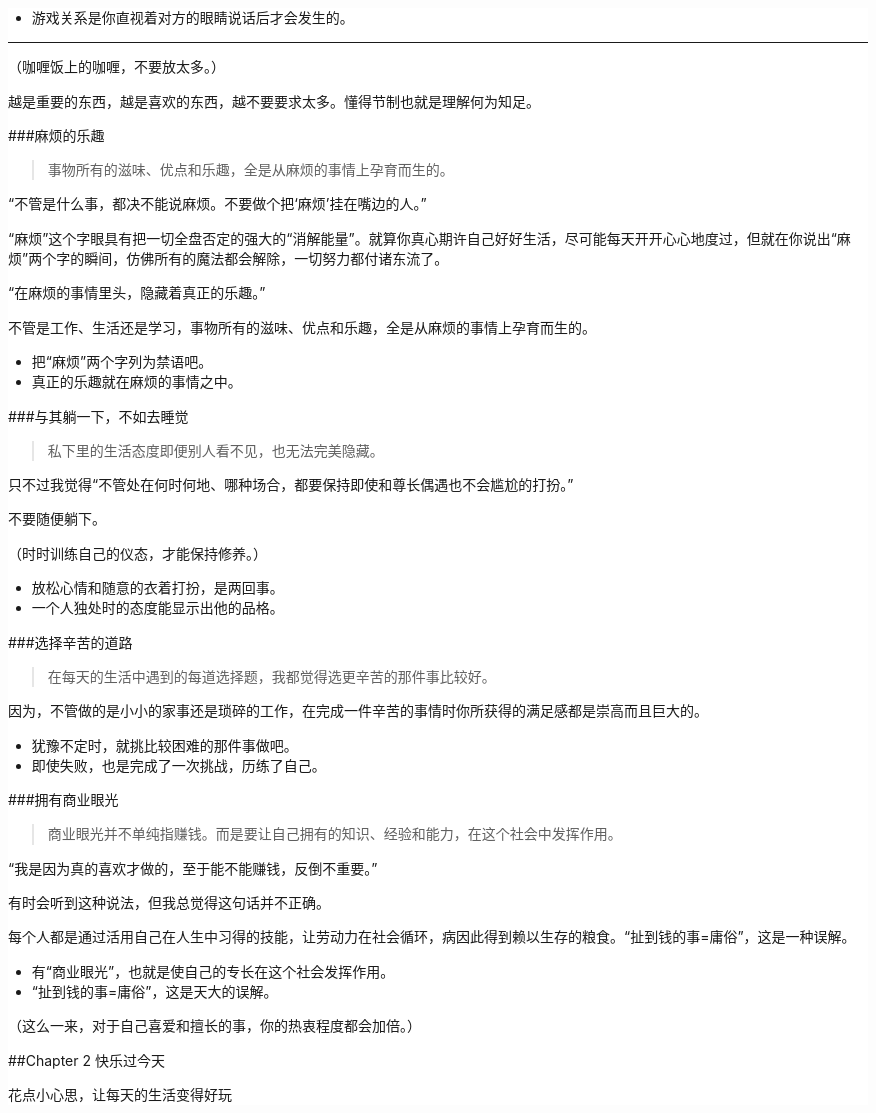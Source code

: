 
- 游戏关系是你直视着对方的眼睛说话后才会发生的。


---

（咖喱饭上的咖喱，不要放太多。）

越是重要的东西，越是喜欢的东西，越不要要求太多。懂得节制也就是理解何为知足。

###麻烦的乐趣

> 事物所有的滋味、优点和乐趣，全是从麻烦的事情上孕育而生的。

“不管是什么事，都决不能说麻烦。不要做个把‘麻烦’挂在嘴边的人。”

“麻烦”这个字眼具有把一切全盘否定的强大的“消解能量”。就算你真心期许自己好好生活，尽可能每天开开心心地度过，但就在你说出“麻烦”两个字的瞬间，仿佛所有的魔法都会解除，一切努力都付诸东流了。

“在麻烦的事情里头，隐藏着真正的乐趣。”

不管是工作、生活还是学习，事物所有的滋味、优点和乐趣，全是从麻烦的事情上孕育而生的。

- 把“麻烦”两个字列为禁语吧。
- 真正的乐趣就在麻烦的事情之中。

###与其躺一下，不如去睡觉

> 私下里的生活态度即便别人看不见，也无法完美隐藏。

只不过我觉得“不管处在何时何地、哪种场合，都要保持即使和尊长偶遇也不会尴尬的打扮。”

不要随便躺下。

（时时训练自己的仪态，才能保持修养。）

- 放松心情和随意的衣着打扮，是两回事。
- 一个人独处时的态度能显示出他的品格。

###选择辛苦的道路

> 在每天的生活中遇到的每道选择题，我都觉得选更辛苦的那件事比较好。

因为，不管做的是小小的家事还是琐碎的工作，在完成一件辛苦的事情时你所获得的满足感都是崇高而且巨大的。

- 犹豫不定时，就挑比较困难的那件事做吧。
- 即使失败，也是完成了一次挑战，历练了自己。

###拥有商业眼光

> 商业眼光并不单纯指赚钱。而是要让自己拥有的知识、经验和能力，在这个社会中发挥作用。

“我是因为真的喜欢才做的，至于能不能赚钱，反倒不重要。”

有时会听到这种说法，但我总觉得这句话并不正确。

每个人都是通过活用自己在人生中习得的技能，让劳动力在社会循环，病因此得到赖以生存的粮食。“扯到钱的事=庸俗”，这是一种误解。

- 有“商业眼光”，也就是使自己的专长在这个社会发挥作用。
- “扯到钱的事=庸俗”，这是天大的误解。

（这么一来，对于自己喜爱和擅长的事，你的热衷程度都会加倍。）

##Chapter 2 快乐过今天

花点小心思，让每天的生活变得好玩
